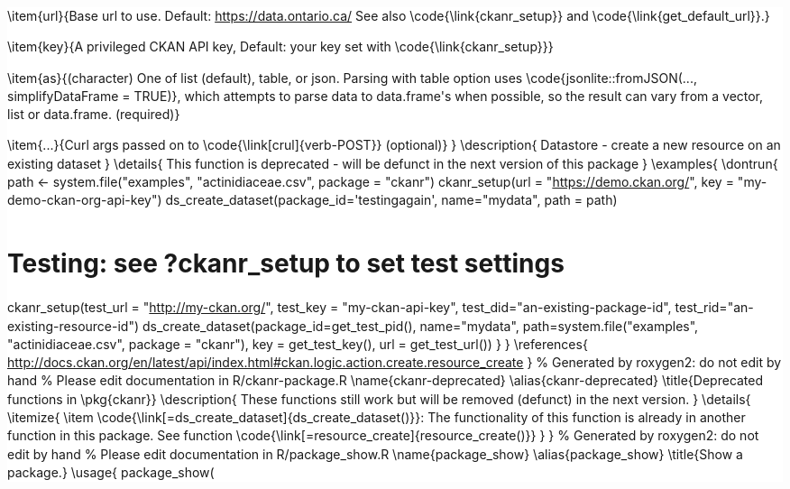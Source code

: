 \item{url}{Base url to use. Default: https://data.ontario.ca/ See
also \code{\link{ckanr_setup}} and \code{\link{get_default_url}}.}

\item{key}{A privileged CKAN API key, Default: your key set with
\code{\link{ckanr_setup}}}

\item{as}{(character) One of list (default), table, or json. Parsing with
table option uses \code{jsonlite::fromJSON(..., simplifyDataFrame = TRUE)},
which attempts to parse data to data.frame's when possible, so the result
can vary from a vector, list or data.frame. (required)}

\item{...}{Curl args passed on to \code{\link[crul]{verb-POST}} (optional)}
}
\description{
Datastore - create a new resource on an existing dataset
}
\details{
This function is deprecated - will be defunct in the next version
of this package
}
\examples{
\dontrun{
path <- system.file("examples", "actinidiaceae.csv", package = "ckanr")
ckanr_setup(url = "https://demo.ckan.org/", key = "my-demo-ckan-org-api-key")
ds_create_dataset(package_id='testingagain', name="mydata", path = path)

# Testing: see ?ckanr_setup to set test settings
ckanr_setup(test_url = "http://my-ckan.org/",
            test_key = "my-ckan-api-key",
            test_did="an-existing-package-id",
            test_rid="an-existing-resource-id")
ds_create_dataset(package_id=get_test_pid(), name="mydata",
                  path=system.file("examples",
                                   "actinidiaceae.csv",
                                   package = "ckanr"),
                  key = get_test_key(),
                  url = get_test_url())
}
}
\references{
http://docs.ckan.org/en/latest/api/index.html#ckan.logic.action.create.resource_create
}
% Generated by roxygen2: do not edit by hand
% Please edit documentation in R/ckanr-package.R
\name{ckanr-deprecated}
\alias{ckanr-deprecated}
\title{Deprecated functions in \pkg{ckanr}}
\description{
These functions still work but will be removed (defunct) in the next version.
}
\details{
\itemize{
\item \code{\link[=ds_create_dataset]{ds_create_dataset()}}: The functionality of this function is already in
another function in this package. See function \code{\link[=resource_create]{resource_create()}}
}
}
% Generated by roxygen2: do not edit by hand
% Please edit documentation in R/package_show.R
\name{package_show}
\alias{package_show}
\title{Show a package.}
\usage{
package_show(